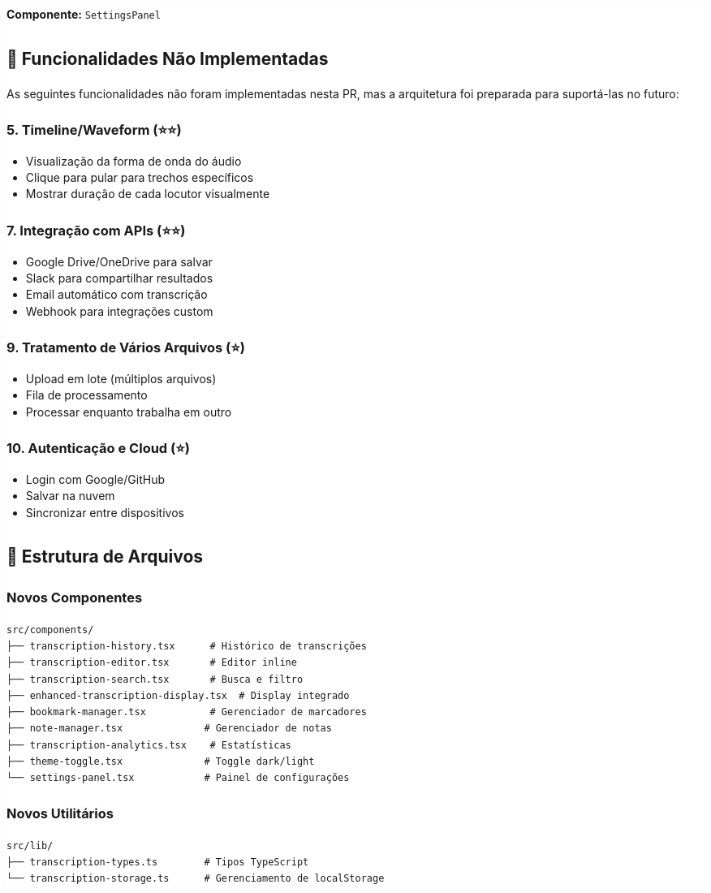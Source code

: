 **Componente:** `SettingsPanel`

## 🚧 Funcionalidades Não Implementadas

As seguintes funcionalidades não foram implementadas nesta PR, mas a arquitetura foi preparada para suportá-las no futuro:

### 5. Timeline/Waveform (⭐⭐)
- Visualização da forma de onda do áudio
- Clique para pular para trechos específicos
- Mostrar duração de cada locutor visualmente

### 7. Integração com APIs (⭐⭐)
- Google Drive/OneDrive para salvar
- Slack para compartilhar resultados
- Email automático com transcrição
- Webhook para integrações custom

### 9. Tratamento de Vários Arquivos (⭐)
- Upload em lote (múltiplos arquivos)
- Fila de processamento
- Processar enquanto trabalha em outro

### 10. Autenticação e Cloud (⭐)
- Login com Google/GitHub
- Salvar na nuvem
- Sincronizar entre dispositivos

## 📁 Estrutura de Arquivos

### Novos Componentes
```
src/components/
├── transcription-history.tsx      # Histórico de transcrições
├── transcription-editor.tsx       # Editor inline
├── transcription-search.tsx       # Busca e filtro
├── enhanced-transcription-display.tsx  # Display integrado
├── bookmark-manager.tsx           # Gerenciador de marcadores
├── note-manager.tsx              # Gerenciador de notas
├── transcription-analytics.tsx    # Estatísticas
├── theme-toggle.tsx              # Toggle dark/light
└── settings-panel.tsx            # Painel de configurações
```

### Novos Utilitários
```
src/lib/
├── transcription-types.ts        # Tipos TypeScript
└── transcription-storage.ts      # Gerenciamento de localStorage
```
